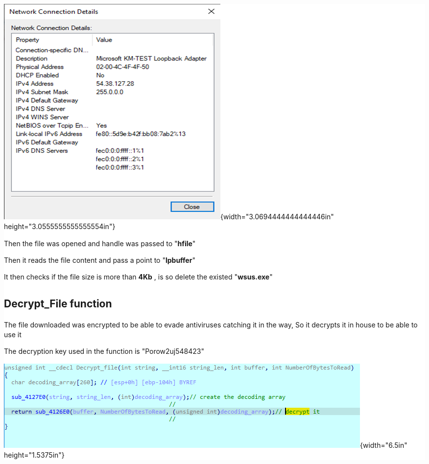 ![](https://github.com/AbdoD97/abdod97.github.io/blob/master/_posts/mediaFlawwed/media/image18.png?raw=true){width="3.0694444444444446in"
height="3.0555555555555554in"}

Then the file was opened and handle was passed to "**hfile**"

Then it reads the file content and pass a point to "**lpbuffer**"

It then checks if the file size is more than **4Kb** , is so delete the
existed "**wsus.exe**"

## Decrypt_File function

The file downloaded was encrypted to be able to evade antiviruses
catching it in the way, So it decrypts it in house to be able to use it

The decryption key used in the function is "Porow2uj548423"

![](https://github.com/AbdoD97/abdod97.github.io/blob/master/_posts/mediaFlawwed/media/image19.png?raw=true){width="6.5in" height="1.5375in"}

### 

### 
